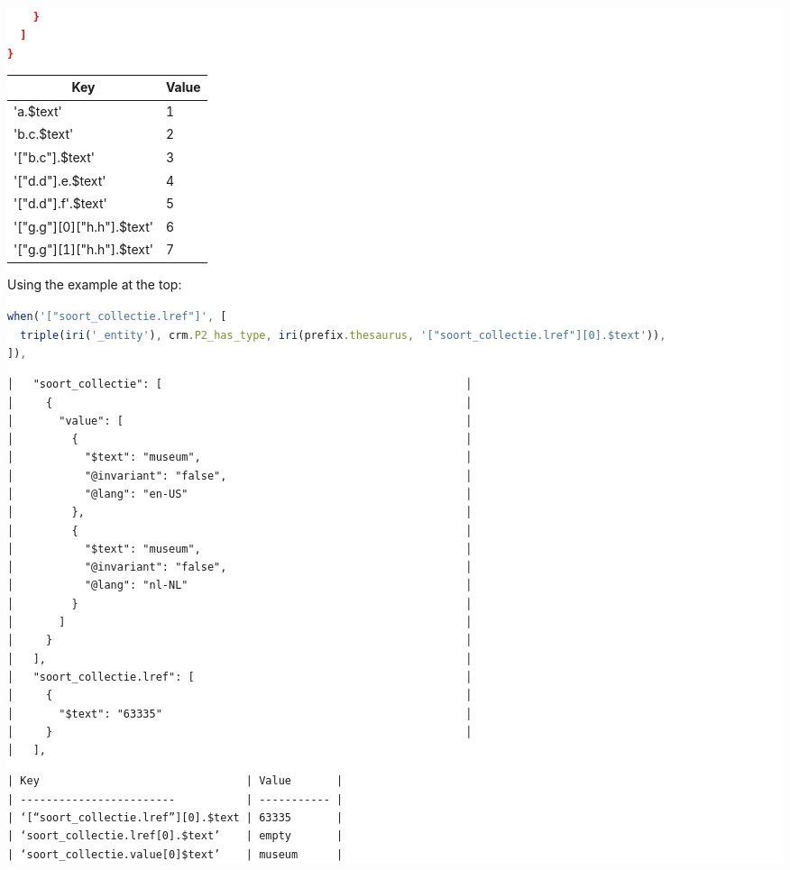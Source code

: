 ```json
    }
  ]
}
```
| Key                       | Value       |
| ------------------------  | ----------- |
| 'a.$text'                 | 1           | 
| 'b.c.$text'               | 2           |
| '["b.c"].$text'           | 3           |    
| '["d.d"].e.$text'         | 4           |
| '["d.d"].f'.$text'        | 5           |
| '["g.g"][0]["h.h"].$text' | 6           | 
| '["g.g"][1]["h.h"].$text' | 7           |

Using the example at the top: 


```ts
when('["soort_collectie.lref"]', [
  triple(iri('_entity'), crm.P2_has_type, iri(prefix.thesaurus, '["soort_collectie.lref"][0].$text')),
]),
```
```
│   "soort_collectie": [                                               │
│     {                                                                │
│       "value": [                                                     │
│         {                                                            │
│           "$text": "museum",                                         │
│           "@invariant": "false",                                     │
│           "@lang": "en-US"                                           │
│         },                                                           │
│         {                                                            │
│           "$text": "museum",                                         │
│           "@invariant": "false",                                     │
│           "@lang": "nl-NL"                                           │
│         }                                                            │
│       ]                                                              │
│     }                                                                │
│   ],                                                                 │
│   "soort_collectie.lref": [                                          │
│     {                                                                │
│       "$text": "63335"                                               │
│     }                                                                │
│   ], 
```

```
| Key                                | Value       |
| ------------------------           | ----------- |
| ‘[“soort_collectie.lref”][0].$text | 63335       | 
| ‘soort_collectie.lref[0].$text’    | empty       |
| ‘soort_collectie.value[0]$text’    | museum      |    
```
